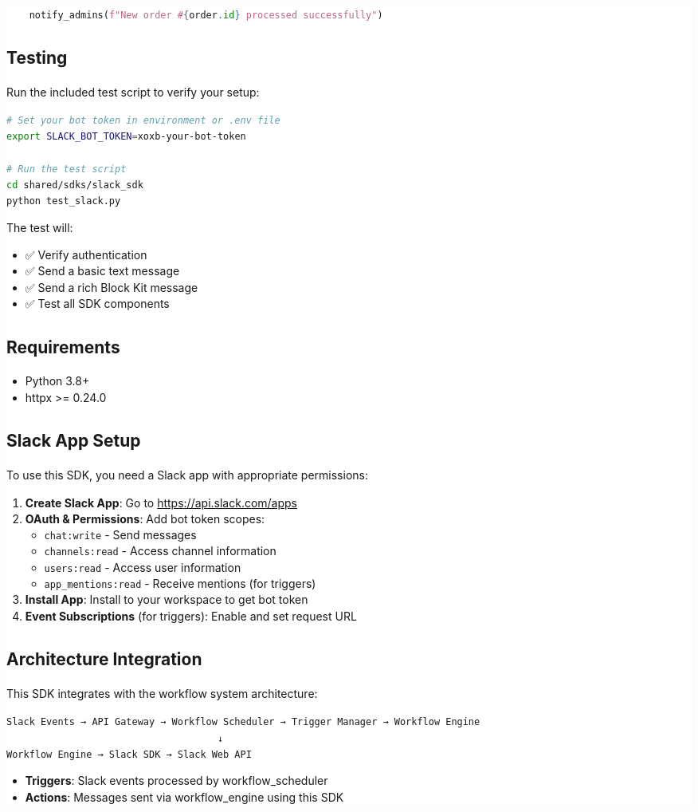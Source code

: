 ```python
    notify_admins(f"New order #{order.id} processed successfully")
```

## Testing

Run the included test script to verify your setup:

```bash
# Set your bot token in environment or .env file
export SLACK_BOT_TOKEN=xoxb-your-bot-token

# Run the test script
cd shared/sdks/slack_sdk
python test_slack.py
```

The test will:
- ✅ Verify authentication
- ✅ Send a basic text message
- ✅ Send a rich Block Kit message
- ✅ Test all SDK components

## Requirements

- Python 3.8+
- httpx >= 0.24.0

## Slack App Setup

To use this SDK, you need a Slack app with appropriate permissions:

1. **Create Slack App**: Go to https://api.slack.com/apps
2. **OAuth & Permissions**: Add bot token scopes:
   - `chat:write` - Send messages
   - `channels:read` - Access channel information
   - `users:read` - Access user information
   - `app_mentions:read` - Receive mentions (for triggers)
3. **Install App**: Install to your workspace to get bot token
4. **Event Subscriptions** (for triggers): Enable and set request URL

## Architecture Integration

This SDK integrates with the workflow system architecture:

```
Slack Events → API Gateway → Workflow Scheduler → Trigger Manager → Workflow Engine
                                     ↓
Workflow Engine → Slack SDK → Slack Web API
```

- **Triggers**: Slack events processed by workflow_scheduler
- **Actions**: Messages sent via workflow_engine using this SDK
